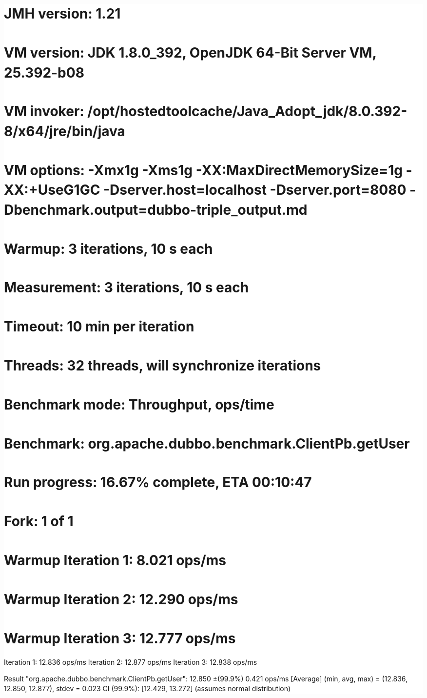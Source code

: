 
# JMH version: 1.21
# VM version: JDK 1.8.0_392, OpenJDK 64-Bit Server VM, 25.392-b08
# VM invoker: /opt/hostedtoolcache/Java_Adopt_jdk/8.0.392-8/x64/jre/bin/java
# VM options: -Xmx1g -Xms1g -XX:MaxDirectMemorySize=1g -XX:+UseG1GC -Dserver.host=localhost -Dserver.port=8080 -Dbenchmark.output=dubbo-triple_output.md
# Warmup: 3 iterations, 10 s each
# Measurement: 3 iterations, 10 s each
# Timeout: 10 min per iteration
# Threads: 32 threads, will synchronize iterations
# Benchmark mode: Throughput, ops/time
# Benchmark: org.apache.dubbo.benchmark.ClientPb.getUser

# Run progress: 16.67% complete, ETA 00:10:47
# Fork: 1 of 1
# Warmup Iteration   1: 8.021 ops/ms
# Warmup Iteration   2: 12.290 ops/ms
# Warmup Iteration   3: 12.777 ops/ms
Iteration   1: 12.836 ops/ms
Iteration   2: 12.877 ops/ms
Iteration   3: 12.838 ops/ms


Result "org.apache.dubbo.benchmark.ClientPb.getUser":
  12.850 ±(99.9%) 0.421 ops/ms [Average]
  (min, avg, max) = (12.836, 12.850, 12.877), stdev = 0.023
  CI (99.9%): [12.429, 13.272] (assumes normal distribution)
